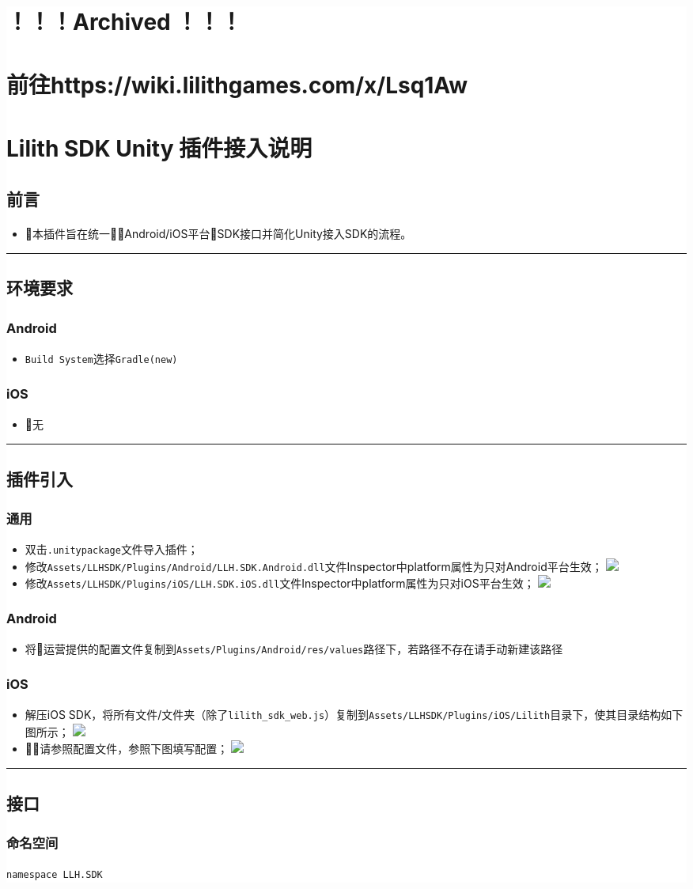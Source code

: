 ﻿# ！！！Archived ！！！
# 前往https://wiki.lilithgames.com/x/Lsq1Aw

# Lilith SDK Unity 插件接入说明

## 前言
- 本插件旨在统一Android/iOS平台SDK接口并简化Unity接入SDK的流程。

---
## 环境要求
### Android
- `Build System`选择`Gradle(new)`

### iOS
- 无

---
## 插件引入

### 通用
- 双击`.unitypackage`文件导入插件；
- 修改`Assets/LLHSDK/Plugins/Android/LLH.SDK.Android.dll`文件Inspector中platform属性为只对Android平台生效；
	![](./Pic/android_dll_inspector.png)
- 修改`Assets/LLHSDK/Plugins/iOS/LLH.SDK.iOS.dll`文件Inspector中platform属性为只对iOS平台生效；
	![](./Pic/ios_dll_inspector.png)

### Android
- 将运营提供的配置文件复制到`Assets/Plugins/Android/res/values`路径下，若路径不存在请手动新建该路径

### iOS
- 解压iOS SDK，将所有文件/文件夹（除了`lilith_sdk_web.js`）复制到`Assets/LLHSDK/Plugins/iOS/Lilith`目录下，使其目录结构如下图所示；
![](./Pic/ios_sdk_folder.png)
- 请参照配置文件，参照下图填写配置；
![](./Pic/ios_settings_window.png)

---
## 接口

### 命名空间
```
namespace LLH.SDK
```
